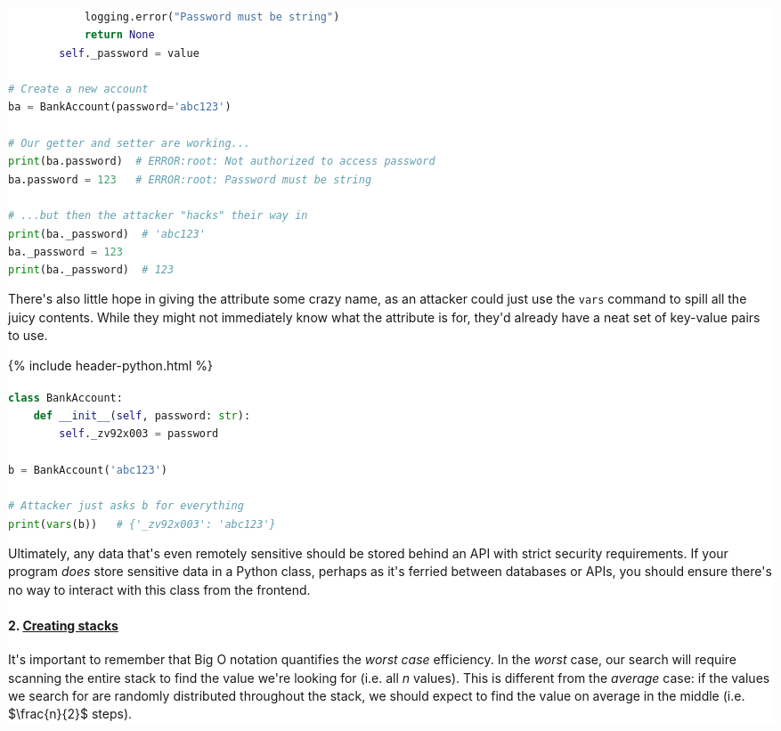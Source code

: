 ```python
            logging.error("Password must be string")
            return None
        self._password = value

# Create a new account
ba = BankAccount(password='abc123')

# Our getter and setter are working...
print(ba.password)  # ERROR:root: Not authorized to access password
ba.password = 123   # ERROR:root: Password must be string

# ...but then the attacker "hacks" their way in
print(ba._password)  # 'abc123'
ba._password = 123  
print(ba._password)  # 123
```

There's also little hope in giving the attribute some crazy name, as an attacker could just use the `vars` command to spill all the juicy contents. While they might not immediately know what the attribute is for, they'd already have a neat set of key-value pairs to use.

{% include header-python.html %}
```python
class BankAccount:
    def __init__(self, password: str):
        self._zv92x003 = password

b = BankAccount('abc123')

# Attacker just asks b for everything
print(vars(b))   # {'_zv92x003': 'abc123'}
```

Ultimately, any data that's even remotely sensitive should be stored behind an API with strict security requirements. If your program _does_ store sensitive data in a Python class, perhaps as it's ferried between databases or APIs, you should ensure there's no way to interact with this class from the frontend.

#### 2. [Creating stacks](#creating-stacks)
It's important to remember that Big O notation quantifies the _worst case_ efficiency. In the _worst_ case, our search will require scanning the entire stack to find the value we're looking for (i.e. all $n$ values). This is different from the _average_ case: if the values we search for are randomly distributed throughout the stack, we should expect to find the value on average in the middle (i.e. $\frac{n}{2}$ steps).
